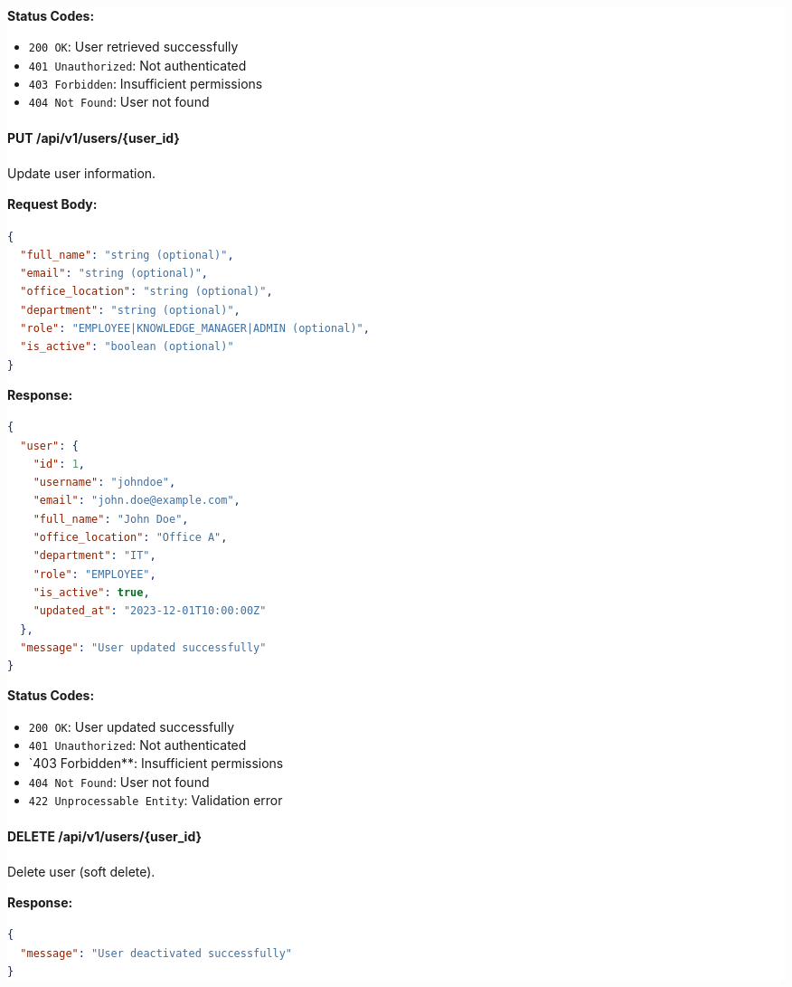 **Status Codes:**
- `200 OK`: User retrieved successfully
- `401 Unauthorized`: Not authenticated
- `403 Forbidden`: Insufficient permissions
- `404 Not Found`: User not found

#### PUT /api/v1/users/{user_id}
Update user information.

**Request Body:**
```json
{
  "full_name": "string (optional)",
  "email": "string (optional)",
  "office_location": "string (optional)",
  "department": "string (optional)",
  "role": "EMPLOYEE|KNOWLEDGE_MANAGER|ADMIN (optional)",
  "is_active": "boolean (optional)"
}
```

**Response:**
```json
{
  "user": {
    "id": 1,
    "username": "johndoe",
    "email": "john.doe@example.com",
    "full_name": "John Doe",
    "office_location": "Office A",
    "department": "IT",
    "role": "EMPLOYEE",
    "is_active": true,
    "updated_at": "2023-12-01T10:00:00Z"
  },
  "message": "User updated successfully"
}
```

**Status Codes:**
- `200 OK`: User updated successfully
- `401 Unauthorized`: Not authenticated
- `403 Forbidden**: Insufficient permissions
- `404 Not Found`: User not found
- `422 Unprocessable Entity`: Validation error

#### DELETE /api/v1/users/{user_id}
Delete user (soft delete).

**Response:**
```json
{
  "message": "User deactivated successfully"
}
```
